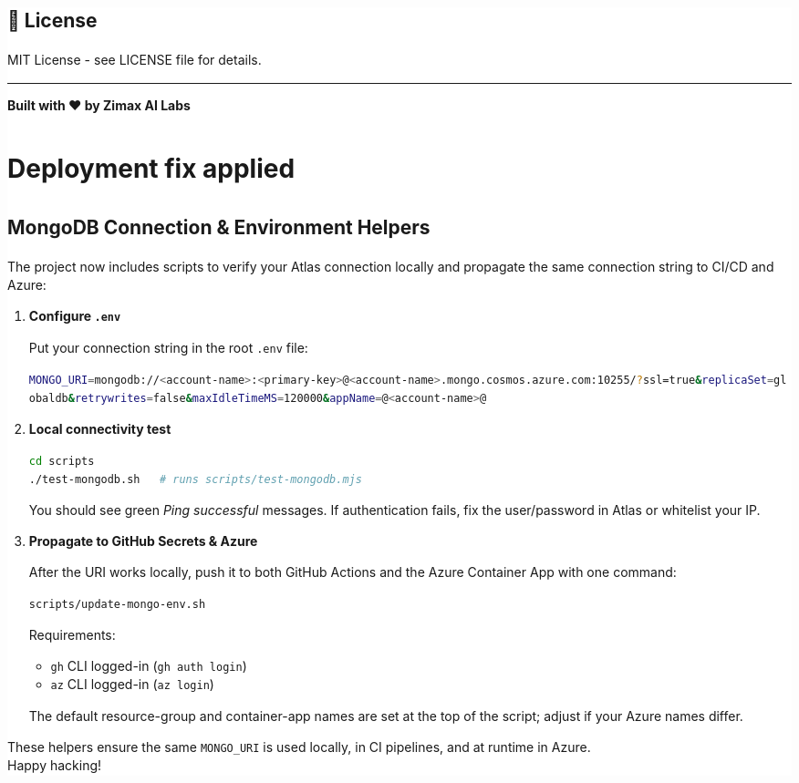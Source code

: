 ## 📝 License

MIT License - see LICENSE file for details.

---

**Built with ❤️ by Zimax AI Labs**
# Deployment fix applied

## MongoDB Connection & Environment Helpers

The project now includes scripts to verify your Atlas connection locally and propagate the same connection string to CI/CD and Azure:

1. **Configure `.env`**
   
   Put your connection string in the root `.env` file:
   
   ```bash
   MONGO_URI=mongodb://<account-name>:<primary-key>@<account-name>.mongo.cosmos.azure.com:10255/?ssl=true&replicaSet=globaldb&retrywrites=false&maxIdleTimeMS=120000&appName=@<account-name>@
   ```

2. **Local connectivity test**
   
   ```bash
   cd scripts
   ./test-mongodb.sh   # runs scripts/test-mongodb.mjs
   ```
   You should see green *Ping successful* messages. If authentication fails, fix the user/password in Atlas or whitelist your IP.

3. **Propagate to GitHub Secrets & Azure**
   
   After the URI works locally, push it to both GitHub Actions and the Azure Container App with one command:
   
   ```bash
   scripts/update-mongo-env.sh
   ```
   Requirements:
   * `gh` CLI logged-in (`gh auth login`)
   * `az` CLI logged-in (`az login`)

   The default resource-group and container-app names are set at the top of the script; adjust if your Azure names differ.

These helpers ensure the same `MONGO_URI` is used locally, in CI pipelines, and at runtime in Azure.  
Happy hacking!
